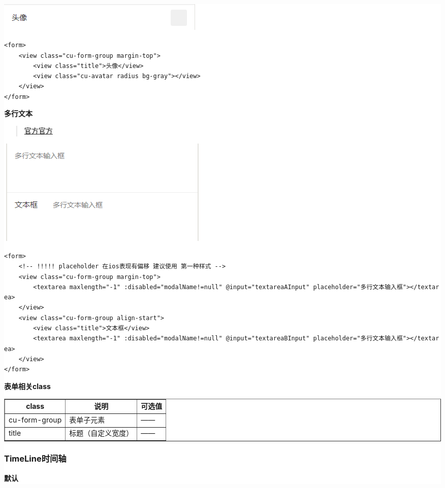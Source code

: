 ![表单头像](./images/20191121105630578.png)

```
<form>
	<view class="cu-form-group margin-top">
		<view class="title">头像</view>
		<view class="cu-avatar radius bg-gray"></view>
	</view>
</form>
```

**多行文本** 

> [官方官方](https://uniapp.dcloud.io/component/textarea)

 ![多行文本](./images/2019112111034226.png)

```
<form>
	<!-- !!!!! placeholder 在ios表现有偏移 建议使用 第一种样式 -->
	<view class="cu-form-group margin-top">
		<textarea maxlength="-1" :disabled="modalName!=null" @input="textareaAInput" placeholder="多行文本输入框"></textarea>
	</view>
	<view class="cu-form-group align-start">
		<view class="title">文本框</view>
		<textarea maxlength="-1" :disabled="modalName!=null" @input="textareaBInput" placeholder="多行文本输入框"></textarea>
	</view>
</form>
```

**表单相关class**

<table border="1" cellpadding="1" cellspacing="1"><thead><tr><th>class</th><th>说明</th><th>可选值</th></tr></thead><tbody><tr><td>cu-form-group</td><td>表单子元素</td><td>——</td></tr><tr><td>title</td><td>标题（自定义宽度）</td><td>——</td></tr></tbody></table>

### TimeLine时间轴

**默认**
